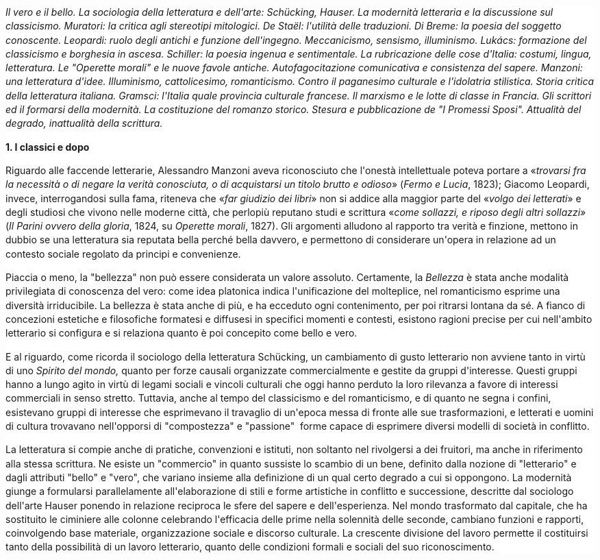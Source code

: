 

*Il vero e il bello. La sociologia della letteratura e dell'arte: Schücking, Hauser. La modernità letteraria e la discussione sul classicismo. Muratori: la critica agli stereotipi mitologici. De Staël: l'utilità delle traduzioni. Di Breme: la poesia del soggetto conoscente. Leopardi: ruolo degli antichi e funzione dell'ingegno. Meccanicismo, sensismo, illuminismo. Lukács: formazione del classicismo e borghesia in ascesa. Schiller: la poesia ingenua e sentimentale. La rubricazione delle cose d'Italia: costumi, lingua, letteratura. Le "Operette morali" e le nuove favole antiche. Autofagocitazione comunicativa e consistenza del sapere. Manzoni: una letteratura d'idee. Illuminismo, cattolicesimo, romanticismo. Contro il paganesimo culturale e l'idolatria stilistica. Storia critica della letteratura italiana. Gramsci: l'Italia quale provincia culturale francese. Il marxismo e le lotte di classe in Francia. Gli scrittori ed il formarsi della modernità. La costituzione del romanzo storico. Stesura e pubblicazione de "I Promessi Sposi". Attualità del degrado, inattualità della scrittura.*

**1. I classici e dopo**

Riguardo alle faccende letterarie, Alessandro Manzoni aveva riconosciuto che l'onestà intellettuale poteva portare a «*trovarsi fra la necessità o di negare la verità conosciuta, o di acquistarsi un titolo brutto e odioso*» (*Fermo e Lucia*, 1823); Giacomo Leopardi, invece, interrogandosi sulla fama, riteneva che «*far giudizio dei libri*» non si addice alla maggior parte del «*volgo dei letterati*» e degli studiosi che vivono nelle moderne città, che perlopiù reputano studi e scrittura «*come sollazzi, e riposo degli altri sollazzi»* (*Il Parini ovvero della gloria*, 1824, su *Operette morali*, 1827). Gli argomenti alludono al rapporto tra verità e finzione, mettono in dubbio se una letteratura sia reputata bella perché bella davvero, e permettono di considerare un'opera in relazione ad un contesto sociale regolato da principi e convenienze.

Piaccia o meno, la "bellezza" non può essere considerata un valore assoluto. Certamente, la *Bellezza* è stata anche modalità privilegiata di conoscenza del vero: come idea platonica indica l'unificazione del molteplice, nel romanticismo esprime una diversità irriducibile. La bellezza è stata anche di più, e ha ecceduto ogni contenimento, per poi ritrarsi lontana da sé. A fianco di concezioni estetiche e filosofiche formatesi e diffusesi in specifici momenti e contesti, esistono ragioni precise per cui nell'ambito letterario si configura e si relaziona quanto è poi concepito come bello e vero.

E al riguardo, come ricorda il sociologo della letteratura Schücking, un cambiamento di gusto letterario non avviene tanto in virtù di uno *Spirito del mondo,* quanto per forze causali organizzate commercialmente e gestite da gruppi d'interesse. Questi gruppi hanno a lungo agito in virtù di legami sociali e vincoli culturali che oggi hanno perduto la loro rilevanza a favore di interessi commerciali in senso stretto. Tuttavia, anche al tempo del classicismo e del romanticismo, e di quanto ne segna i confini, esistevano gruppi di interesse che esprimevano il travaglio di un'epoca messa di fronte alle sue trasformazioni, e letterati e uomini di cultura trovavano nell'opporsi di "compostezza" e "passione"  forme capace di esprimere diversi modelli di società in conflitto.

La letteratura si compie anche di pratiche, convenzioni e istituti, non soltanto nel rivolgersi a dei fruitori, ma anche in riferimento alla stessa scrittura. Ne esiste un "commercio" in quanto sussiste lo scambio di un bene, definito dalla nozione di "letterario" e dagli attributi "bello" e "vero", che variano insieme alla definizione di un qual certo degrado a cui si oppongono. La modernità giunge a formularsi parallelamente all'elaborazione di stili e forme artistiche in conflitto e successione, descritte dal sociologo dell'arte Hauser ponendo in relazione reciproca le sfere del sapere e dell'esperienza. Nel mondo trasformato dal capitale, che ha sostituito le ciminiere alle colonne celebrando l'efficacia delle prime nella solennità delle seconde, cambiano funzioni e rapporti, coinvolgendo base materiale, organizzazione sociale e discorso culturale. La crescente divisione del lavoro permette il costituirsi tanto della possibilità di un lavoro letterario, quanto delle condizioni formali e sociali del suo riconoscimento.
